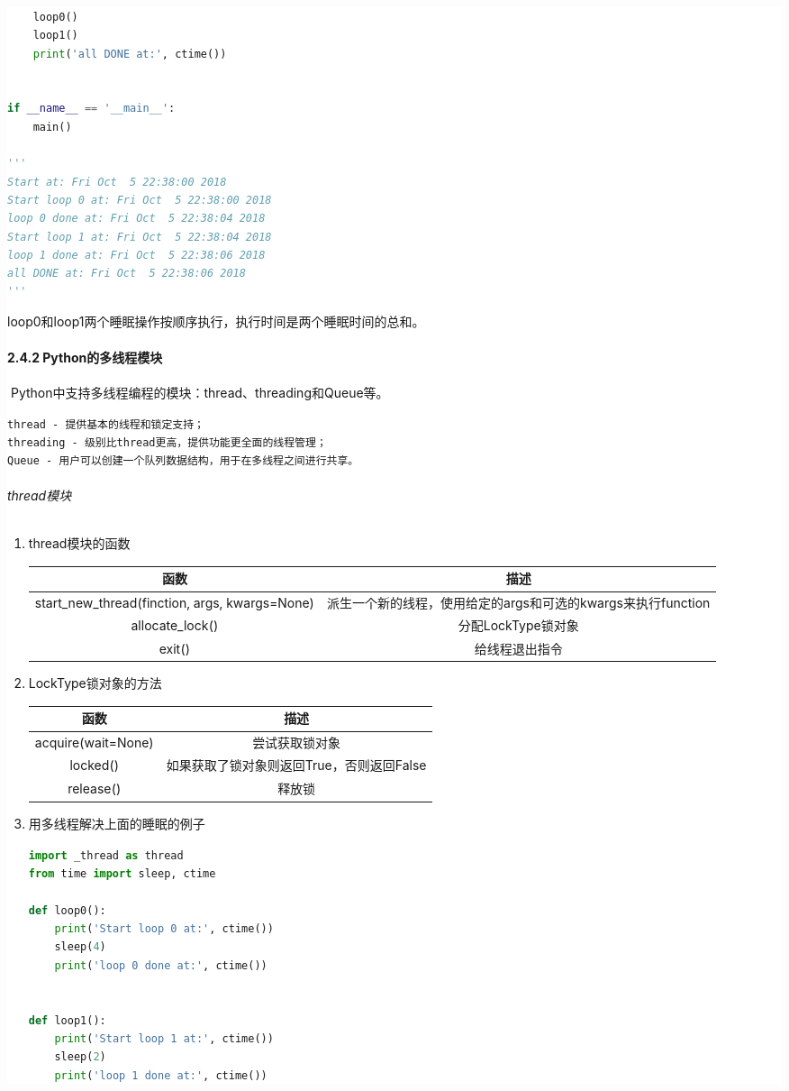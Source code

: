 ```Python
    loop0()
    loop1()
    print('all DONE at:', ctime())


if __name__ == '__main__':
    main()
    
'''
Start at: Fri Oct  5 22:38:00 2018
Start loop 0 at: Fri Oct  5 22:38:00 2018
loop 0 done at: Fri Oct  5 22:38:04 2018
Start loop 1 at: Fri Oct  5 22:38:04 2018
loop 1 done at: Fri Oct  5 22:38:06 2018
all DONE at: Fri Oct  5 22:38:06 2018
'''
```

loop0和loop1两个睡眠操作按顺序执行，执行时间是两个睡眠时间的总和。

#### 2.4.2 Python的多线程模块

​	Python中支持多线程编程的模块：thread、threading和Queue等。

```
thread - 提供基本的线程和锁定支持；
threading - 级别比thread更高，提供功能更全面的线程管理；
Queue - 用户可以创建一个队列数据结构，用于在多线程之间进行共享。
```

###### thread模块

1. thread模块的函数

   |                     函数                      |                             描述                             |
   | :-------------------------------------------: | :----------------------------------------------------------: |
   | start_new_thread(finction, args, kwargs=None) | 派生一个新的线程，使用给定的args和可选的kwargs来执行function |
   |                allocate_lock()                |                      分配LockType锁对象                      |
   |                    exit()                     |                        给线程退出指令                        |

2. LockType锁对象的方法

   |        函数        |                   描述                    |
   | :----------------: | :---------------------------------------: |
   | acquire(wait=None) |              尝试获取锁对象               |
   |      locked()      | 如果获取了锁对象则返回True，否则返回False |
   |     release()      |                  释放锁                   |

3. 用多线程解决上面的睡眠的例子

   ```Python
   import _thread as thread
   from time import sleep, ctime
   
   def loop0():
       print('Start loop 0 at:', ctime())
       sleep(4)
       print('loop 0 done at:', ctime())
   
   
   def loop1():
       print('Start loop 1 at:', ctime())
       sleep(2)
       print('loop 1 done at:', ctime())
   ```